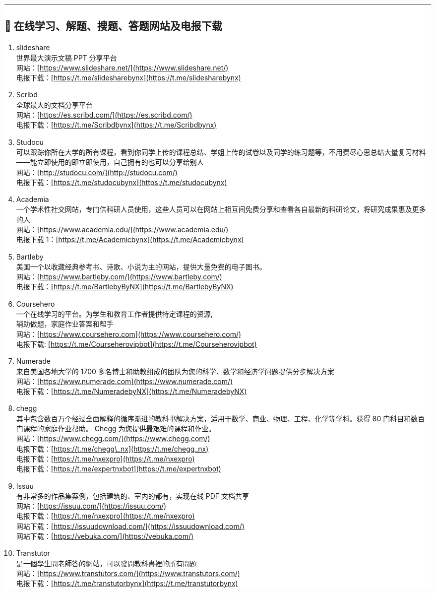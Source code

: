 * * *

## 🥡 在线学习、解题、搜题、答题网站及电报下载

1.  slideshare  
    世界最大演示文稿 PPT 分享平台  
    网站：[https://www.slideshare.net/](https://www.slideshare.net/)  
    电报下载：[https://t.me/slidesharebynx](https://t.me/slidesharebynx)
    
2.  Scribd  
    全球最大的文档分享平台  
    网站：[https://es.scribd.com/](https://es.scribd.com/)  
    电报下载：[https://t.me/Scribdbynx](https://t.me/Scribdbynx)
    
3.  Studocu  
    可以跟踪你所在大学的所有课程，看到你同学上传的课程总结、学姐上传的试卷以及同学的练习题等，不用费尽心思总结大量复习材料——能立即使用的即立即使用，自己拥有的也可以分享给别人  
    网站：[http://studocu.com/](http://studocu.com/)  
    电报下载：[https://t.me/studocubynx](https://t.me/studocubynx)
    
4.  Academia  
    一个学术性社交网站，专门供科研人员使用，这些人员可以在网站上相互间免费分享和查看各自最新的科研论文，将研究成果惠及更多的人  
    网站：[https://www.academia.edu/](https://www.academia.edu/)  
    电报下载 1：[https://t.me/Academicbynx](https://t.me/Academicbynx)
    
5.  Bartleby  
    美国一个以收藏经典参考书、诗歌、小说为主的网站，提供大量免费的电子图书。  
    网站：[https://www.bartleby.com/](https://www.bartleby.com/)  
    电报下载：[https://t.me/BartlebyByNX](https://t.me/BartlebyByNX)
    
6.  Coursehero  
    一个在线学习的平台。为学生和教育工作者提供特定课程的资源,  
    辅助做题，家庭作业答案和帮手  
    网站：[https://www.coursehero.com](https://www.coursehero.com/)  
    电报下载: [https://t.me/Courseherovipbot](https://t.me/Courseherovipbot)
    
7.  Numerade  
    来自美国各地大学的 1700 多名博士和助教组成的团队为您的科学、数学和经济学问题提供分步解决方案  
    网站：[https://www.numerade.com](https://www.numerade.com/)  
    电报下载：[https://t.me/NumeradebyNX](https://t.me/NumeradebyNX)
    
8.  chegg  
    其中包含数百万个经过全面解释的循序渐进的教科书解决方案，适用于数学、商业、物理、工程、化学等学科。获得 80 门科目和数百门课程的家庭作业帮助。 Chegg 为您提供最艰难的课程和作业。  
    网站：[https://www.chegg.com/](https://www.chegg.com/)  
    电报下载：[https://t.me/chegg\_nx](https://t.me/chegg_nx)  
    电报下载：[https://t.me/nxexpro](https://t.me/nxexpro)  
    电报下载：[https://t.me/expertnxbot](https://t.me/expertnxbot)
    
9.  Issuu  
    有非常多的作品集案例，包括建筑的、室内的都有，实现在线 PDF 文档共享  
    网站：[https://issuu.com/](https://issuu.com/)  
    电报下载：[https://t.me/nxexpro](https://t.me/nxexpro)  
    网站下载：[https://issuudownload.com/](https://issuudownload.com/)  
    网站下载：[https://vebuka.com/](https://vebuka.com/)
    
10.  Transtutor  
    是一個學生問老師答的網站，可以發問教科書裡的所有問題  
    网站：[https://www.transtutors.com/](https://www.transtutors.com/)  
    电报下载：[https://t.me/transtutorbynx](https://t.me/transtutorbynx)
    